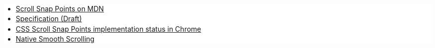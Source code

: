 * [Scroll Snap Points on MDN](https://developer.mozilla.org/en-US/docs/Web/CSS/scroll-snap-type)
* [Specification (Draft)](http://dev.w3.org/csswg/css-snappoints/)
* [CSS Scroll Snap Points implementation status in Chrome](https://www.chromestatus.com/feature/5721832506261504)
* [Native Smooth Scrolling](http://blog.gospodarets.com/native_smooth_scrolling/)